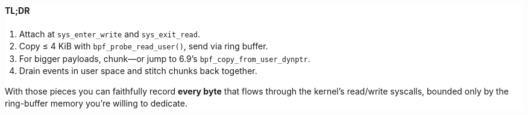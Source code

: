 #### TL;DR

1. Attach at `sys_enter_write` and `sys_exit_read`.
2. Copy ≤ 4 KiB with `bpf_probe_read_user()`, send via ring buffer.
3. For bigger payloads, chunk—or jump to 6.9’s `bpf_copy_from_user_dynptr`.
4. Drain events in user space and stitch chunks back together.

With those pieces you can faithfully record **every byte** that flows through the kernel’s read/write syscalls, bounded only by the ring-buffer memory you’re willing to dedicate.
